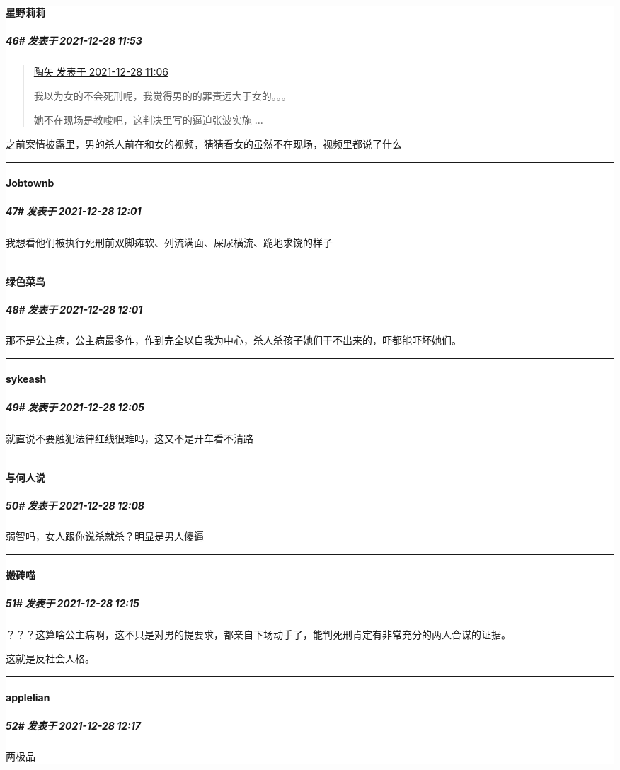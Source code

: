 ####  星野莉莉  
##### 46#       发表于 2021-12-28 11:53

<blockquote><a href="httphttps://bbs.saraba1st.com/2b/forum.php?mod=redirect&amp;goto=findpost&amp;pid=54072795&amp;ptid=2044462" target="_blank">陶矢 发表于 2021-12-28 11:06</a>

我以为女的不会死刑呢，我觉得男的的罪责远大于女的。。。

她不在现场是教唆吧，这判决里写的逼迫张波实施 ...</blockquote>
之前案情披露里，男的杀人前在和女的视频，猜猜看女的虽然不在现场，视频里都说了什么

*****

####  Jobtownb  
##### 47#       发表于 2021-12-28 12:01

我想看他们被执行死刑前双脚瘫软、列流满面、屎尿横流、跪地求饶的样子

*****

####  绿色菜鸟  
##### 48#       发表于 2021-12-28 12:01

那不是公主病，公主病最多作，作到完全以自我为中心，杀人杀孩子她们干不出来的，吓都能吓坏她们。

*****

####  sykeash  
##### 49#       发表于 2021-12-28 12:05

就直说不要触犯法律红线很难吗，这又不是开车看不清路

*****

####  与何人说  
##### 50#       发表于 2021-12-28 12:08

弱智吗，女人跟你说杀就杀？明显是男人傻逼

*****

####  搬砖喵  
##### 51#       发表于 2021-12-28 12:15

？？？这算啥公主病啊，这不只是对男的提要求，都亲自下场动手了，能判死刑肯定有非常充分的两人合谋的证据。

这就是反社会人格。

*****

####  applelian  
##### 52#       发表于 2021-12-28 12:17

两极品
